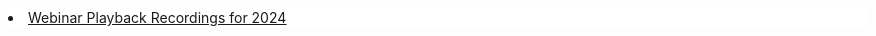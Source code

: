 <li><a href="https://on-screen-recording.techidaily.com/webinar-playback-recordings-for-2024/"><u>Webinar Playback Recordings for 2024</u></a></li>
</ul></div>
